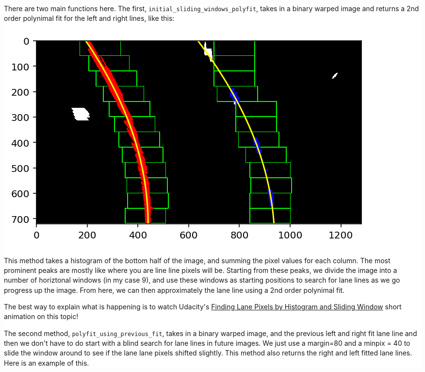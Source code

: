 There are two main functions here. The first, `initial_sliding_windows_polyfit`, takes in a binary warped image and
returns a 2nd order polynimal fit for the left and right lines, like this:

![initial_sliding_polyfit.png](output_images/initial_sliding_polyfit.png)

This method takes a histogram of the bottom half of the image, and summing the pixel values for each column. The
most prominent peaks are mostly like where you are line line pixels will be.  Starting from these peaks, we divide
the image into a number of horiztonal windows (in my case 9), and use these windows as starting positions to search for
lane lines as we go progress up the image. From here, we can then approximately the lane line using a 2nd order polynimal fit. 

The best way to explain what is happening is to watch Udacity's 
[Finding Lane Pixels by Histogram and Sliding Window](https://youtu.be/siAMDK8C_x8) short animation on this topic!

The second method, `polyfit_using_previous_fit`, takes in a binary warped image, and the previous left and right fit lane line
and then we don't have to do start with a blind search for lane lines in future images.  We just use a margin=80 and a minpix = 40 to 
slide the window around to see if the lane lane pixels shifted slightly.
This method also returns the right and left fitted lane lines.   Here is an example of this.
